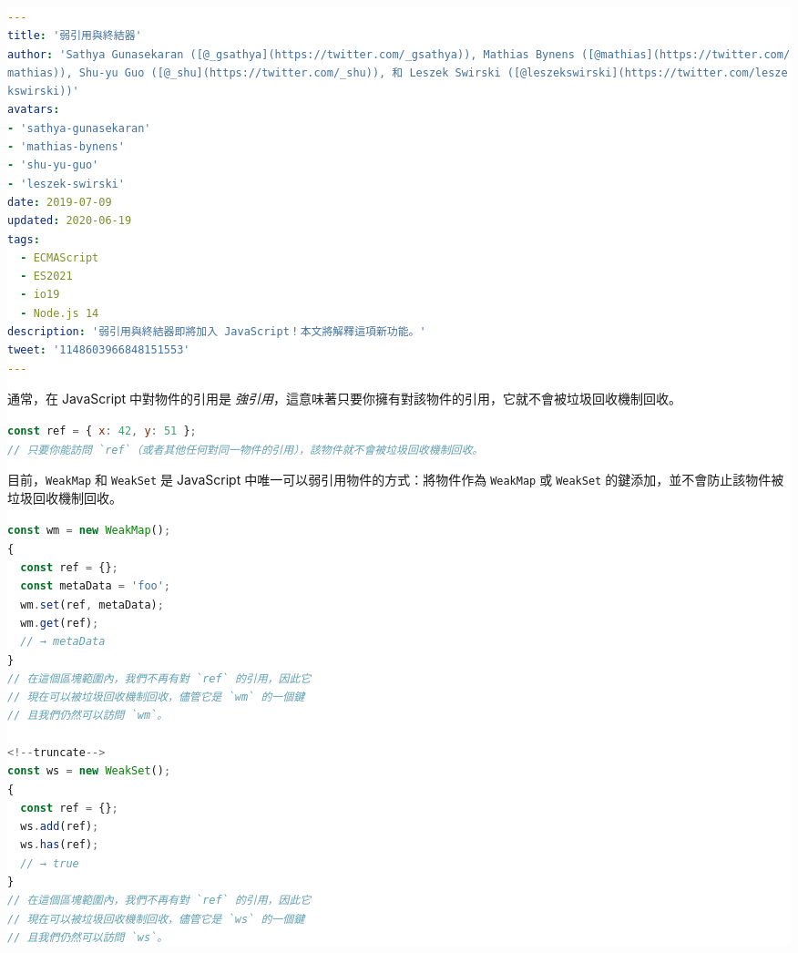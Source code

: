 ```yaml
---
title: '弱引用與終結器'
author: 'Sathya Gunasekaran ([@_gsathya](https://twitter.com/_gsathya)), Mathias Bynens ([@mathias](https://twitter.com/mathias)), Shu-yu Guo ([@_shu](https://twitter.com/_shu)), 和 Leszek Swirski ([@leszekswirski](https://twitter.com/leszekswirski))'
avatars:
- 'sathya-gunasekaran'
- 'mathias-bynens'
- 'shu-yu-guo'
- 'leszek-swirski'
date: 2019-07-09
updated: 2020-06-19
tags:
  - ECMAScript
  - ES2021
  - io19
  - Node.js 14
description: '弱引用與終結器即將加入 JavaScript！本文將解釋這項新功能。'
tweet: '1148603966848151553'
---
```

通常，在 JavaScript 中對物件的引用是 _強引用_，這意味著只要你擁有對該物件的引用，它就不會被垃圾回收機制回收。

```js
const ref = { x: 42, y: 51 };
// 只要你能訪問 `ref`（或者其他任何對同一物件的引用），該物件就不會被垃圾回收機制回收。
```

目前，`WeakMap` 和 `WeakSet` 是 JavaScript 中唯一可以弱引用物件的方式：將物件作為 `WeakMap` 或 `WeakSet` 的鍵添加，並不會防止該物件被垃圾回收機制回收。

```js
const wm = new WeakMap();
{
  const ref = {};
  const metaData = 'foo';
  wm.set(ref, metaData);
  wm.get(ref);
  // → metaData
}
// 在這個區塊範圍內，我們不再有對 `ref` 的引用，因此它
// 現在可以被垃圾回收機制回收，儘管它是 `wm` 的一個鍵
// 且我們仍然可以訪問 `wm`。

<!--truncate-->
const ws = new WeakSet();
{
  const ref = {};
  ws.add(ref);
  ws.has(ref);
  // → true
}
// 在這個區塊範圍內，我們不再有對 `ref` 的引用，因此它
// 現在可以被垃圾回收機制回收，儘管它是 `ws` 的一個鍵
// 且我們仍然可以訪問 `ws`。
```
